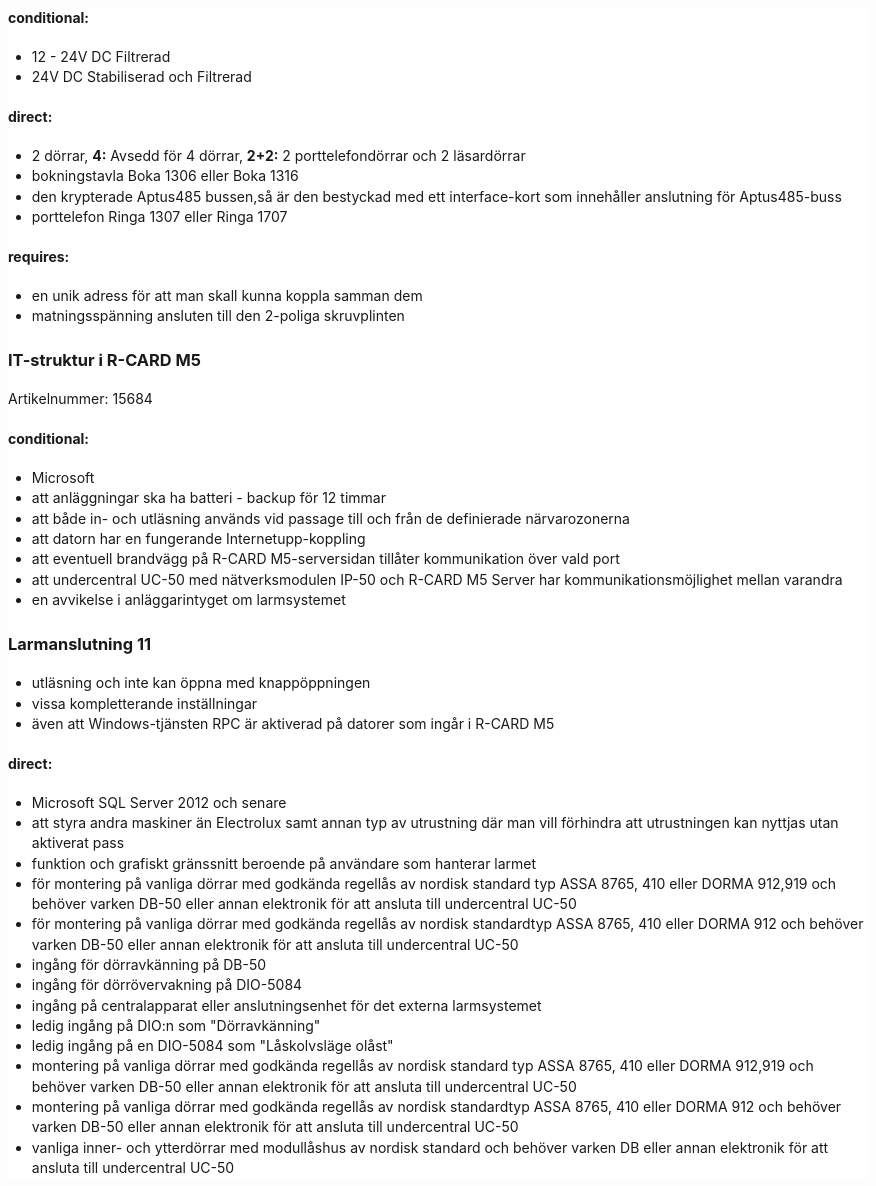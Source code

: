 #### conditional:
* 12 - 24V DC Filtrerad
* 24V DC Stabiliserad och Filtrerad

#### direct:
* 2 dörrar, **4:** Avsedd för 4 dörrar, **2+2:** 2 porttelefondörrar och 2 läsardörrar
* bokningstavla Boka 1306 eller Boka 1316
* den krypterade Aptus485 bussen,så är den bestyckad med ett interface-kort som innehåller anslutning för Aptus485-buss
* porttelefon Ringa 1307 eller Ringa 1707

#### requires:
* en unik adress för att man skall kunna koppla samman dem
* matningsspänning ansluten till den 2-poliga skruvplinten


### **IT-struktur i R-CARD M5**
Artikelnummer: 15684

#### conditional:
* Microsoft
* att anläggningar ska ha batteri - backup för 12 timmar
* att både in- och utläsning används vid passage till och från de definierade närvarozonerna
* att datorn har en fungerande Internetupp-koppling
* att eventuell brandvägg på R-CARD M5-serversidan tillåter kommunikation över vald port
* att undercentral UC-50 med nätverksmodulen IP-50 och R-CARD M5 Server har kommunikationsmöjlighet mellan varandra
* en avvikelse i anläggarintyget om larmsystemet
### **Larmanslutning** 11
* utläsning och inte kan öppna med knappöppningen
* vissa kompletterande inställningar
* även att Windows-tjänsten RPC  är aktiverad på datorer som ingår i R-CARD M5

#### direct:
* Microsoft SQL Server 2012 och senare
* att styra andra maskiner än Electrolux samt annan typ av utrustning där man vill förhindra att utrustningen kan nyttjas utan aktiverat pass
* funktion och grafiskt gränssnitt beroende på användare som hanterar larmet
* för montering på vanliga dörrar med godkända regellås av nordisk standard typ ASSA 8765, 410 eller DORMA 912,919 och behöver varken DB-50 eller annan elektronik för att ansluta till undercentral UC-50
* för montering på vanliga dörrar med godkända regellås av nordisk standardtyp ASSA 8765, 410 eller DORMA 912
och behöver varken DB-50 eller annan elektronik för att ansluta till undercentral UC-50
* ingång för dörravkänning på DB-50
* ingång för dörrövervakning på DIO-5084
* ingång på centralapparat eller anslutningsenhet för det externa larmsystemet
* ledig ingång på DIO:n som "Dörravkänning"
* ledig ingång på en DIO-5084 som "Låskolvsläge olåst"
* montering på vanliga dörrar med godkända regellås av nordisk standard typ ASSA 8765, 410 eller DORMA 912,919 och behöver varken DB-50 eller annan elektronik för att ansluta till undercentral UC-50
* montering på vanliga dörrar med godkända regellås av nordisk standardtyp ASSA 8765, 410 eller DORMA 912
och behöver varken DB-50 eller annan elektronik för att ansluta till undercentral UC-50
* vanliga inner- och ytterdörrar med modullåshus av nordisk standard och behöver varken DB eller annan elektronik för att ansluta till undercentral UC-50

